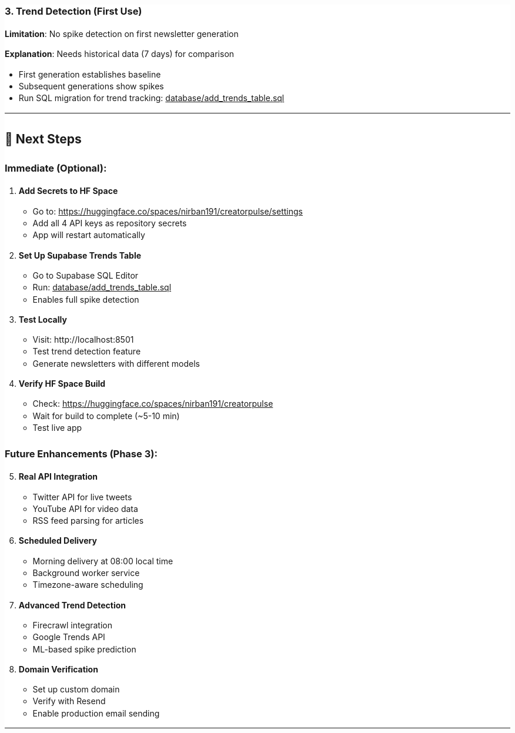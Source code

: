 ### 3. Trend Detection (First Use)
**Limitation**: No spike detection on first newsletter generation

**Explanation**: Needs historical data (7 days) for comparison
- First generation establishes baseline
- Subsequent generations show spikes
- Run SQL migration for trend tracking: [database/add_trends_table.sql](database/add_trends_table.sql)

---

## 🎯 Next Steps

### Immediate (Optional):

1. **Add Secrets to HF Space**
   - Go to: https://huggingface.co/spaces/nirban191/creatorpulse/settings
   - Add all 4 API keys as repository secrets
   - App will restart automatically

2. **Set Up Supabase Trends Table**
   - Go to Supabase SQL Editor
   - Run: [database/add_trends_table.sql](database/add_trends_table.sql)
   - Enables full spike detection

3. **Test Locally**
   - Visit: http://localhost:8501
   - Test trend detection feature
   - Generate newsletters with different models

4. **Verify HF Space Build**
   - Check: https://huggingface.co/spaces/nirban191/creatorpulse
   - Wait for build to complete (~5-10 min)
   - Test live app

### Future Enhancements (Phase 3):

5. **Real API Integration**
   - Twitter API for live tweets
   - YouTube API for video data
   - RSS feed parsing for articles

6. **Scheduled Delivery**
   - Morning delivery at 08:00 local time
   - Background worker service
   - Timezone-aware scheduling

7. **Advanced Trend Detection**
   - Firecrawl integration
   - Google Trends API
   - ML-based spike prediction

8. **Domain Verification**
   - Set up custom domain
   - Verify with Resend
   - Enable production email sending

---